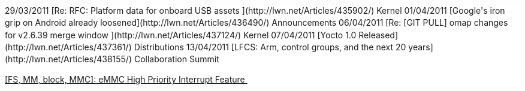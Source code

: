 <td >29/03/2011
</td>

<td class="xtitle" markdown="1">
[Re: RFC: Platform data for onboard USB assets ](http://lwn.net/Articles/435902/)
</td>

<td >Kernel
</td>
</tr>
<tr >

<td >01/04/2011
</td>

<td class="xtitle" markdown="1">
[Google's iron grip on Android already loosened](http://lwn.net/Articles/436490/)
</td>

<td >Announcements
</td>
</tr>
<tr >

<td >06/04/2011
</td>

<td class="xtitle" markdown="1">
[Re: [GIT PULL] omap changes for v2.6.39 merge window ](http://lwn.net/Articles/437124/)
</td>

<td >Kernel
</td>
</tr>
<tr >

<td >07/04/2011
</td>

<td class="xtitle" markdown="1">
[Yocto 1.0 Released](http://lwn.net/Articles/437361/)
</td>

<td >Distributions
</td>
</tr>
<tr >

<td >13/04/2011
</td>

<td class="xtitle" markdown="1">
[LFCS: Arm, control groups, and the next 20 years](http://lwn.net/Articles/438155/)
</td>

<td >Collaboration Summit
</td>
</tr>
<tr >


[[FS, MM, block, MMC]: eMMC High Priority Interrupt Feature ](http://lwn.net/Articles/493070/)
